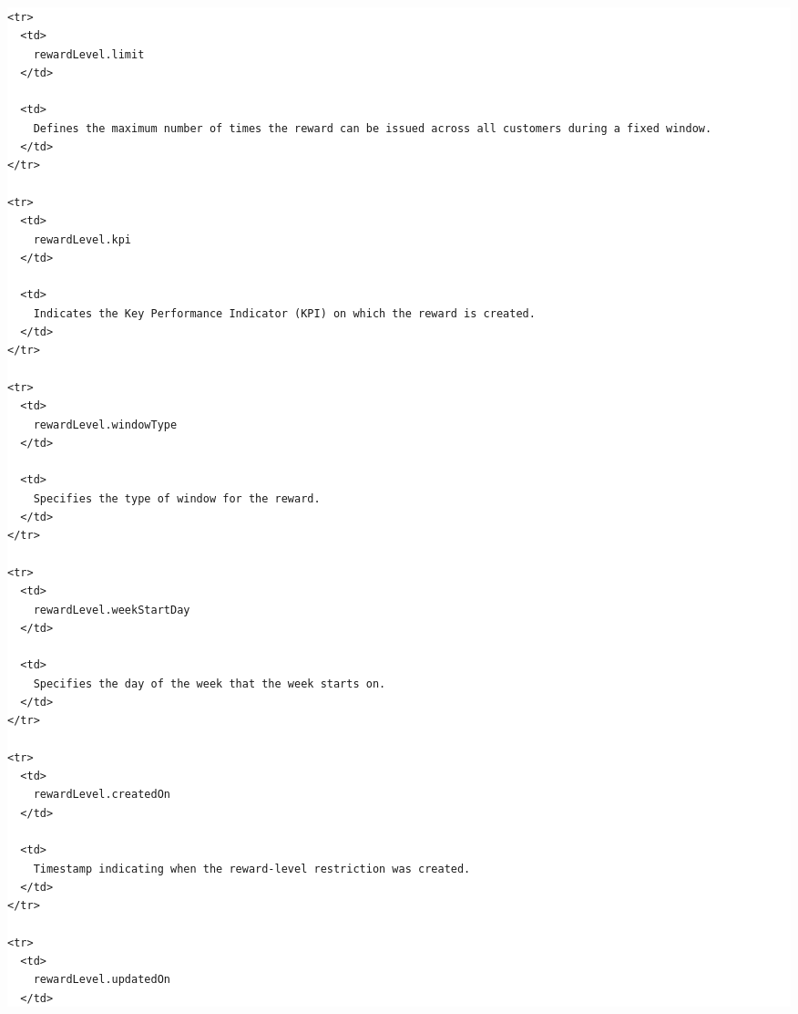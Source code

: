     <tr>
      <td>
        rewardLevel.limit
      </td>

      <td>
        Defines the maximum number of times the reward can be issued across all customers during a fixed window.
      </td>
    </tr>

    <tr>
      <td>
        rewardLevel.kpi
      </td>

      <td>
        Indicates the Key Performance Indicator (KPI) on which the reward is created.
      </td>
    </tr>

    <tr>
      <td>
        rewardLevel.windowType
      </td>

      <td>
        Specifies the type of window for the reward.
      </td>
    </tr>

    <tr>
      <td>
        rewardLevel.weekStartDay
      </td>

      <td>
        Specifies the day of the week that the week starts on.
      </td>
    </tr>

    <tr>
      <td>
        rewardLevel.createdOn
      </td>

      <td>
        Timestamp indicating when the reward-level restriction was created.
      </td>
    </tr>

    <tr>
      <td>
        rewardLevel.updatedOn
      </td>
